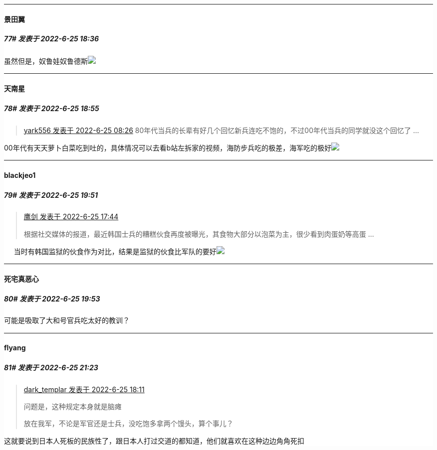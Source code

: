

*****

####  景田翼  
##### 77#       发表于 2022-6-25 18:36

虽然但是，奴鲁娃奴鲁德斯<img src="https://static.saraba1st.com/image/smiley/face2017/026.png" referrerpolicy="no-referrer">



*****

####  天南星  
##### 78#       发表于 2022-6-25 18:55

<blockquote><a href="httphttps://bbs.saraba1st.com/2b/forum.php?mod=redirect&amp;goto=findpost&amp;pid=56405293&amp;ptid=2077774" target="_blank">yark556 发表于 2022-6-25 08:26</a>
80年代当兵的长辈有好几个回忆新兵连吃不饱的，不过00年代当兵的同学就没这个回忆了 ...</blockquote>
00年代有天天萝卜白菜吃到吐的，具体情况可以去看b站左拆家的视频，海防步兵吃的极差，海军吃的极好<img src="https://static.saraba1st.com/image/smiley/face2017/068.png" referrerpolicy="no-referrer">



*****

####  blackjeo1  
##### 79#       发表于 2022-6-25 19:51

<blockquote><a href="httphttps://bbs.saraba1st.com/2b/forum.php?mod=redirect&amp;goto=findpost&amp;pid=56410774&amp;ptid=2077774" target="_blank">鹰剑 发表于 2022-6-25 17:44</a>

根据社交媒体的报道，最近韩国士兵的糟糕伙食再度被曝光，其食物大部分以泡菜为主，很少看到肉蛋奶等高蛋 ...</blockquote>
     当时有韩国监狱的伙食作为对比，结果是监狱的伙食比军队的要好<img src="https://static.saraba1st.com/image/smiley/face2017/068.png" referrerpolicy="no-referrer">



*****

####  死宅真恶心  
##### 80#       发表于 2022-6-25 19:53

可能是吸取了大和号官兵吃太好的教训？



*****

####  flyang  
##### 81#       发表于 2022-6-25 21:23

<blockquote><a href="httphttps://bbs.saraba1st.com/2b/forum.php?mod=redirect&amp;goto=findpost&amp;pid=56411005&amp;ptid=2077774" target="_blank">dark_templar 发表于 2022-6-25 18:11</a>

问题是，这种规定本身就是脑瘫

放在我军，不论是军官还是士兵，没吃饱多拿两个馒头，算个事儿？</blockquote>
这就要说到日本人死板的民族性了，跟日本人打过交道的都知道，他们就喜欢在这种边边角角死扣

